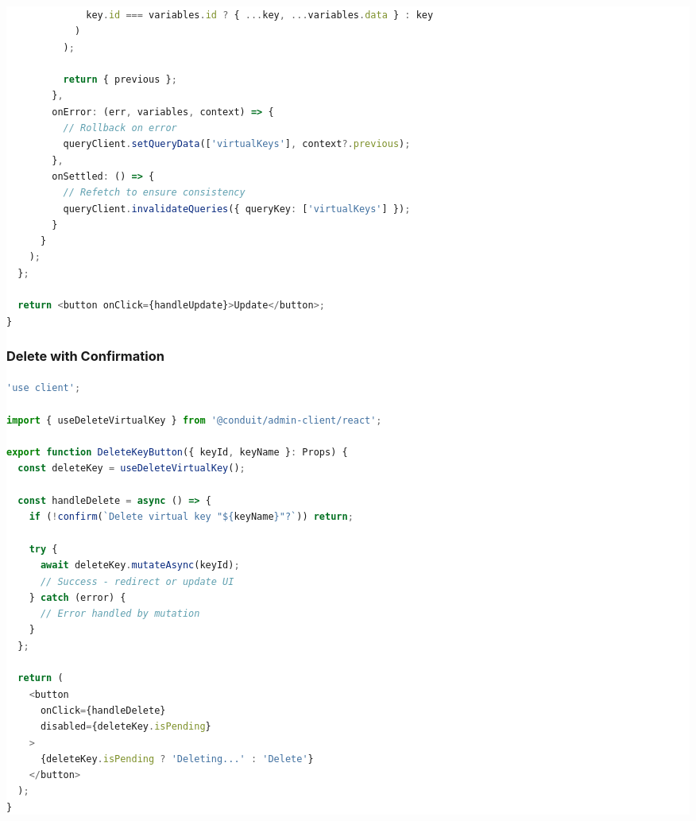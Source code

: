 ```typescript
              key.id === variables.id ? { ...key, ...variables.data } : key
            )
          );
          
          return { previous };
        },
        onError: (err, variables, context) => {
          // Rollback on error
          queryClient.setQueryData(['virtualKeys'], context?.previous);
        },
        onSettled: () => {
          // Refetch to ensure consistency
          queryClient.invalidateQueries({ queryKey: ['virtualKeys'] });
        }
      }
    );
  };
  
  return <button onClick={handleUpdate}>Update</button>;
}
```

### Delete with Confirmation

```typescript
'use client';

import { useDeleteVirtualKey } from '@conduit/admin-client/react';

export function DeleteKeyButton({ keyId, keyName }: Props) {
  const deleteKey = useDeleteVirtualKey();
  
  const handleDelete = async () => {
    if (!confirm(`Delete virtual key "${keyName}"?`)) return;
    
    try {
      await deleteKey.mutateAsync(keyId);
      // Success - redirect or update UI
    } catch (error) {
      // Error handled by mutation
    }
  };
  
  return (
    <button 
      onClick={handleDelete}
      disabled={deleteKey.isPending}
    >
      {deleteKey.isPending ? 'Deleting...' : 'Delete'}
    </button>
  );
}
```
